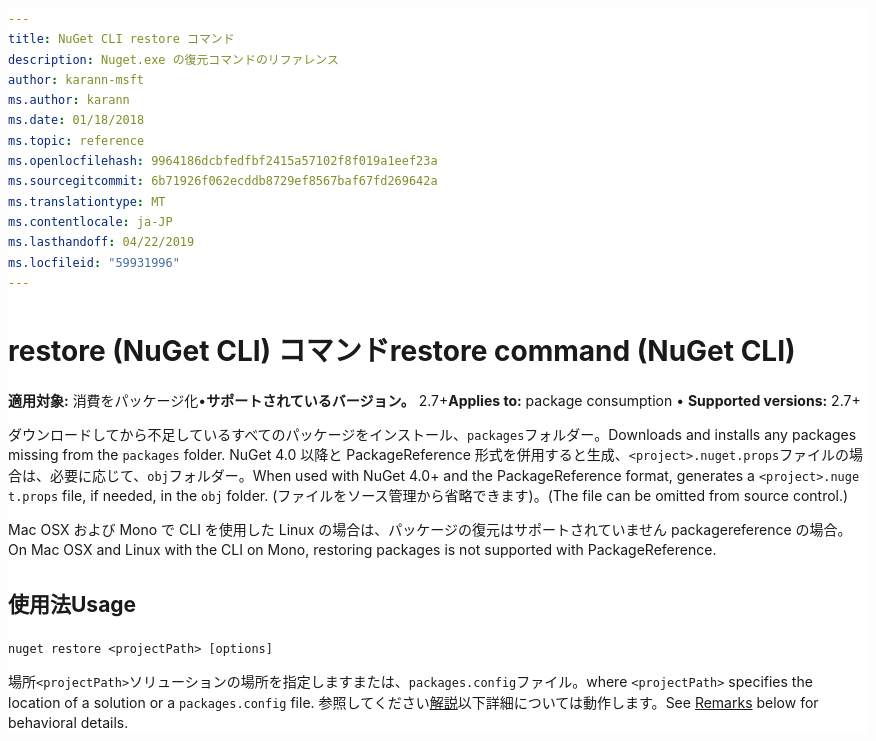 ```yaml
---
title: NuGet CLI restore コマンド
description: Nuget.exe の復元コマンドのリファレンス
author: karann-msft
ms.author: karann
ms.date: 01/18/2018
ms.topic: reference
ms.openlocfilehash: 9964186dcbfedfbf2415a57102f8f019a1eef23a
ms.sourcegitcommit: 6b71926f062ecddb8729ef8567baf67fd269642a
ms.translationtype: MT
ms.contentlocale: ja-JP
ms.lasthandoff: 04/22/2019
ms.locfileid: "59931996"
---
```

# <a name="restore-command-nuget-cli"></a><span data-ttu-id="6e1a6-103">restore (NuGet CLI) コマンド</span><span class="sxs-lookup"><span data-stu-id="6e1a6-103">restore command (NuGet CLI)</span></span>

<span data-ttu-id="6e1a6-104">**適用対象:** 消費をパッケージ化&bullet;**サポートされているバージョン。** 2.7+</span><span class="sxs-lookup"><span data-stu-id="6e1a6-104">**Applies to:** package consumption &bullet; **Supported versions:** 2.7+</span></span>

<span data-ttu-id="6e1a6-105">ダウンロードしてから不足しているすべてのパッケージをインストール、`packages`フォルダー。</span><span class="sxs-lookup"><span data-stu-id="6e1a6-105">Downloads and installs any packages missing from the `packages` folder.</span></span> <span data-ttu-id="6e1a6-106">NuGet 4.0 以降と PackageReference 形式を併用すると生成、`<project>.nuget.props`ファイルの場合は、必要に応じて、`obj`フォルダー。</span><span class="sxs-lookup"><span data-stu-id="6e1a6-106">When used with NuGet 4.0+ and the PackageReference format, generates a `<project>.nuget.props` file, if needed, in the `obj` folder.</span></span> <span data-ttu-id="6e1a6-107">(ファイルをソース管理から省略できます)。</span><span class="sxs-lookup"><span data-stu-id="6e1a6-107">(The file can be omitted from source control.)</span></span>

<span data-ttu-id="6e1a6-108">Mac OSX および Mono で CLI を使用した Linux の場合は、パッケージの復元はサポートされていません packagereference の場合。</span><span class="sxs-lookup"><span data-stu-id="6e1a6-108">On Mac OSX and Linux with the CLI on Mono, restoring packages is not supported with PackageReference.</span></span>

## <a name="usage"></a><span data-ttu-id="6e1a6-109">使用法</span><span class="sxs-lookup"><span data-stu-id="6e1a6-109">Usage</span></span>

```cli
nuget restore <projectPath> [options]
```

<span data-ttu-id="6e1a6-110">場所`<projectPath>`ソリューションの場所を指定しますまたは、`packages.config`ファイル。</span><span class="sxs-lookup"><span data-stu-id="6e1a6-110">where `<projectPath>` specifies the location of a solution or a `packages.config` file.</span></span> <span data-ttu-id="6e1a6-111">参照してください[解説](#remarks)以下詳細については動作します。</span><span class="sxs-lookup"><span data-stu-id="6e1a6-111">See [Remarks](#remarks) below for behavioral details.</span></span>
